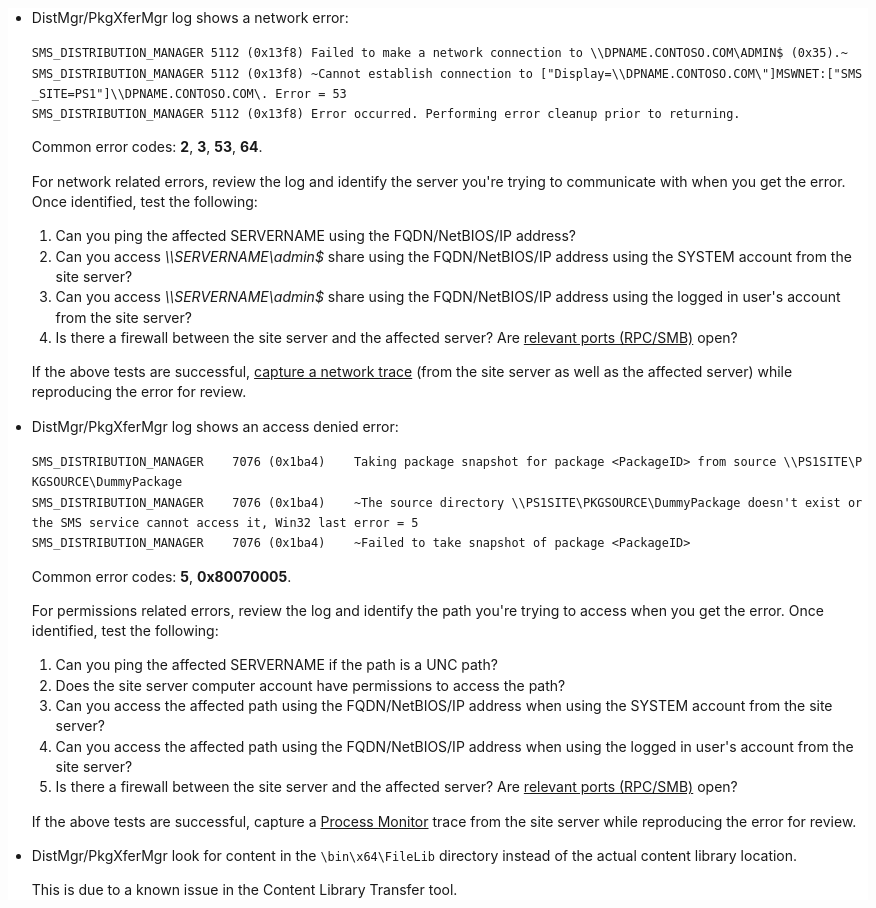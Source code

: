 - DistMgr/PkgXferMgr log shows a network error:

  ```output
  SMS_DISTRIBUTION_MANAGER 5112 (0x13f8) Failed to make a network connection to \\DPNAME.CONTOSO.COM\ADMIN$ (0x35).~  
  SMS_DISTRIBUTION_MANAGER 5112 (0x13f8) ~Cannot establish connection to ["Display=\\DPNAME.CONTOSO.COM\"]MSWNET:["SMS_SITE=PS1"]\\DPNAME.CONTOSO.COM\. Error = 53
  SMS_DISTRIBUTION_MANAGER 5112 (0x13f8) Error occurred. Performing error cleanup prior to returning.
  ```

  Common error codes: **2**, **3**, **53**, **64**.

  For network related errors, review the log and identify the server you're trying to communicate with when you get the error. Once identified, test the following:

  1. Can you ping the affected SERVERNAME using the FQDN/NetBIOS/IP address?
  2. Can you access *\\\SERVERNAME\admin$* share using the FQDN/NetBIOS/IP address using the SYSTEM account from the site server?
  3. Can you access *\\\SERVERNAME\admin$* share using the FQDN/NetBIOS/IP address using the logged in user's account from the site server?
  4. Is there a firewall between the site server and the affected server? Are [relevant ports (RPC/SMB)](/mem/configmgr/core/plan-design/hierarchy/ports?redirectedfrom=MSDN) open?
  
  If the above tests are successful, [capture a network trace](/archive/blogs/msindiasupp/how-to-setup-and-collect-network-capture-using-network-monitor-tool) (from the site server as well as the affected server) while reproducing the error for review.

- DistMgr/PkgXferMgr log shows an access denied error:

  ```output
  SMS_DISTRIBUTION_MANAGER    7076 (0x1ba4)    Taking package snapshot for package <PackageID> from source \\PS1SITE\PKGSOURCE\DummyPackage
  SMS_DISTRIBUTION_MANAGER    7076 (0x1ba4)    ~The source directory \\PS1SITE\PKGSOURCE\DummyPackage doesn't exist or the SMS service cannot access it, Win32 last error = 5
  SMS_DISTRIBUTION_MANAGER    7076 (0x1ba4)    ~Failed to take snapshot of package <PackageID>
  ```

  Common error codes: **5**, **0x80070005**.

  For permissions related errors, review the log and identify the path you're trying to access when you get the error. Once identified, test the following:

  1. Can you ping the affected SERVERNAME if the path is a UNC path?
  2. Does the site server computer account have permissions to access the path?
  3. Can you access the affected path using the FQDN/NetBIOS/IP address when using the SYSTEM account from the site server?
  4. Can you access the affected path using the FQDN/NetBIOS/IP address when using the logged in user's account from the site server?
  5. Is there a firewall between the site server and the affected server? Are [relevant ports (RPC/SMB)](/mem/configmgr/core/plan-design/hierarchy/ports?redirectedfrom=MSDN) open?
  
  If the above tests are successful, capture a [Process Monitor](/sysinternals/downloads/procmon) trace from the site server while reproducing the error for review.

- DistMgr/PkgXferMgr look for content in the `\bin\x64\FileLib` directory instead of the actual content library location.

  This is due to a known issue in the Content Library Transfer tool.
